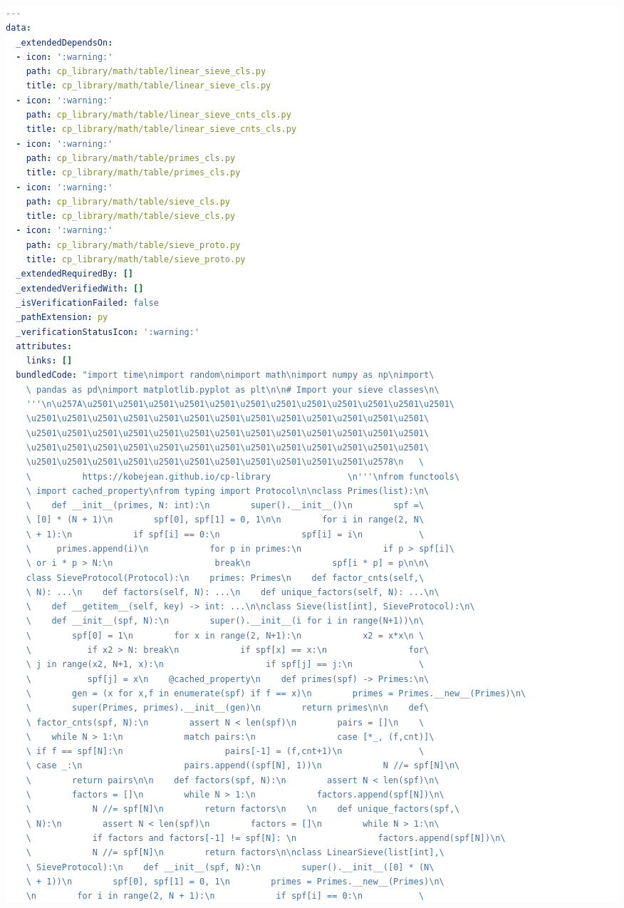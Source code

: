 ```yaml
---
data:
  _extendedDependsOn:
  - icon: ':warning:'
    path: cp_library/math/table/linear_sieve_cls.py
    title: cp_library/math/table/linear_sieve_cls.py
  - icon: ':warning:'
    path: cp_library/math/table/linear_sieve_cnts_cls.py
    title: cp_library/math/table/linear_sieve_cnts_cls.py
  - icon: ':warning:'
    path: cp_library/math/table/primes_cls.py
    title: cp_library/math/table/primes_cls.py
  - icon: ':warning:'
    path: cp_library/math/table/sieve_cls.py
    title: cp_library/math/table/sieve_cls.py
  - icon: ':warning:'
    path: cp_library/math/table/sieve_proto.py
    title: cp_library/math/table/sieve_proto.py
  _extendedRequiredBy: []
  _extendedVerifiedWith: []
  _isVerificationFailed: false
  _pathExtension: py
  _verificationStatusIcon: ':warning:'
  attributes:
    links: []
  bundledCode: "import time\nimport random\nimport math\nimport numpy as np\nimport\
    \ pandas as pd\nimport matplotlib.pyplot as plt\n\n# Import your sieve classes\n\
    '''\n\u257A\u2501\u2501\u2501\u2501\u2501\u2501\u2501\u2501\u2501\u2501\u2501\u2501\
    \u2501\u2501\u2501\u2501\u2501\u2501\u2501\u2501\u2501\u2501\u2501\u2501\u2501\
    \u2501\u2501\u2501\u2501\u2501\u2501\u2501\u2501\u2501\u2501\u2501\u2501\u2501\
    \u2501\u2501\u2501\u2501\u2501\u2501\u2501\u2501\u2501\u2501\u2501\u2501\u2501\
    \u2501\u2501\u2501\u2501\u2501\u2501\u2501\u2501\u2501\u2501\u2501\u2578\n   \
    \          https://kobejean.github.io/cp-library               \n'''\nfrom functools\
    \ import cached_property\nfrom typing import Protocol\n\nclass Primes(list):\n\
    \    def __init__(primes, N: int):\n        super().__init__()\n        spf =\
    \ [0] * (N + 1)\n        spf[0], spf[1] = 0, 1\n\n        for i in range(2, N\
    \ + 1):\n            if spf[i] == 0:\n                spf[i] = i\n           \
    \     primes.append(i)\n            for p in primes:\n                if p > spf[i]\
    \ or i * p > N:\n                    break\n                spf[i * p] = p\n\n\
    class SieveProtocol(Protocol):\n    primes: Primes\n    def factor_cnts(self,\
    \ N): ...\n    def factors(self, N): ...\n    def unique_factors(self, N): ...\n\
    \    def __getitem__(self, key) -> int: ...\n\nclass Sieve(list[int], SieveProtocol):\n\
    \    def __init__(spf, N):\n        super().__init__(i for i in range(N+1))\n\
    \        spf[0] = 1\n        for x in range(2, N+1):\n            x2 = x*x\n \
    \           if x2 > N: break\n            if spf[x] == x:\n                for\
    \ j in range(x2, N+1, x):\n                    if spf[j] == j:\n             \
    \           spf[j] = x\n    @cached_property\n    def primes(spf) -> Primes:\n\
    \        gen = (x for x,f in enumerate(spf) if f == x)\n        primes = Primes.__new__(Primes)\n\
    \        super(Primes, primes).__init__(gen)\n        return primes\n\n    def\
    \ factor_cnts(spf, N):\n        assert N < len(spf)\n        pairs = []\n    \
    \    while N > 1:\n            match pairs:\n                case [*_, (f,cnt)]\
    \ if f == spf[N]:\n                    pairs[-1] = (f,cnt+1)\n               \
    \ case _:\n                    pairs.append((spf[N], 1))\n            N //= spf[N]\n\
    \        return pairs\n\n    def factors(spf, N):\n        assert N < len(spf)\n\
    \        factors = []\n        while N > 1:\n            factors.append(spf[N])\n\
    \            N //= spf[N]\n        return factors\n    \n    def unique_factors(spf,\
    \ N):\n        assert N < len(spf)\n        factors = []\n        while N > 1:\n\
    \            if factors and factors[-1] != spf[N]: \n                factors.append(spf[N])\n\
    \            N //= spf[N]\n        return factors\n\nclass LinearSieve(list[int],\
    \ SieveProtocol):\n    def __init__(spf, N):\n        super().__init__([0] * (N\
    \ + 1))\n        spf[0], spf[1] = 0, 1\n        primes = Primes.__new__(Primes)\n\
    \n        for i in range(2, N + 1):\n            if spf[i] == 0:\n           \
```